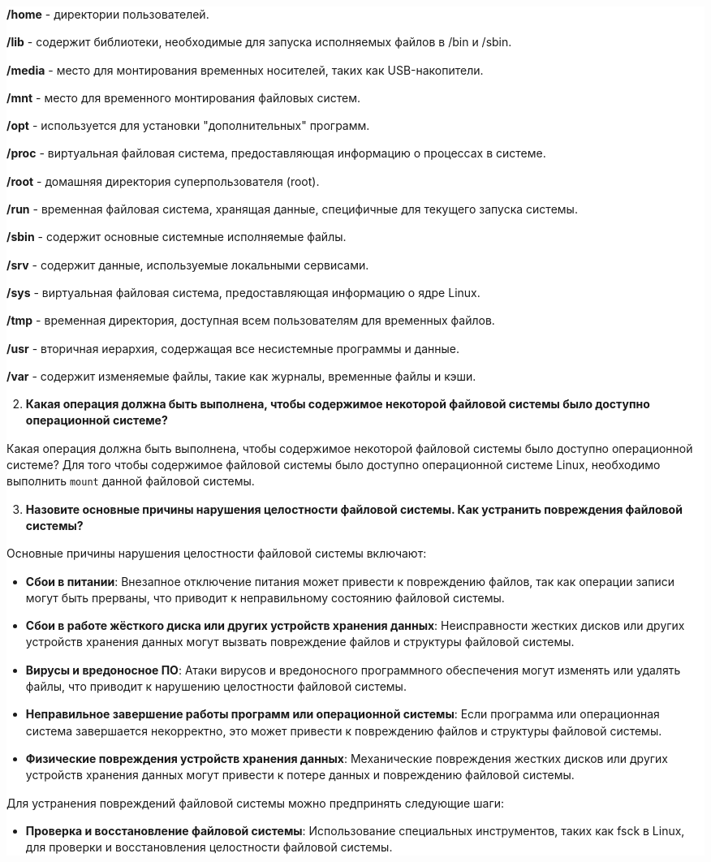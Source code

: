 **/home** - директории пользователей.

**/lib** - содержит библиотеки, необходимые для запуска исполняемых файлов в /bin и /sbin.

**/media** - место для монтирования временных носителей, таких как USB-накопители.

**/mnt** - место для временного монтирования файловых систем.

**/opt** - используется для установки "дополнительных" программ.

**/proc** - виртуальная файловая система, предоставляющая информацию о процессах в системе.

**/root** - домашняя директория суперпользователя (root).

**/run** - временная файловая система, хранящая данные, специфичные для текущего запуска системы.

**/sbin** - содержит основные системные исполняемые файлы.

**/srv** - содержит данные, используемые локальными сервисами.

**/sys** - виртуальная файловая система, предоставляющая информацию о ядре Linux.

**/tmp** - временная директория, доступная всем пользователям для временных файлов.

**/usr** - вторичная иерархия, содержащая все несистемные программы и данные.

**/var** - содержит изменяемые файлы, такие как журналы, временные файлы и кэши.

2. **Какая операция должна быть выполнена, чтобы содержимое некоторой файловой системы было доступно операционной системе?**

Какая операция должна быть выполнена, чтобы содержимое некоторой файловой системы было доступно операционной системе? Для того чтобы содержимое файловой системы было доступно операционной системе Linux, необходимо выполнить `mount` данной файловой системы. 

3. **Назовите основные причины нарушения целостности файловой системы. Как устранить повреждения файловой системы?**

Основные причины нарушения целостности файловой системы включают:

- **Сбои в питании**: Внезапное отключение питания может привести к повреждению файлов, так как операции записи могут быть прерваны, что приводит к неправильному состоянию файловой системы.

- **Сбои в работе жёсткого диска или других устройств хранения данных**: Неисправности жестких дисков или других устройств хранения данных могут вызвать повреждение файлов и структуры файловой системы.

- **Вирусы и вредоносное ПО**: Атаки вирусов и вредоносного программного обеспечения могут изменять или удалять файлы, что приводит к нарушению целостности файловой системы.

- **Неправильное завершение работы программ или операционной системы**: Если программа или операционная система завершается некорректно, это может привести к повреждению файлов и структуры файловой системы.

- **Физические повреждения устройств хранения данных**: Механические повреждения жестких дисков или других устройств хранения данных могут привести к потере данных и повреждению файловой системы.

Для устранения повреждений файловой системы можно предпринять следующие шаги:

- **Проверка и восстановление файловой системы**: Использование специальных инструментов, таких как fsck в Linux, для проверки и восстановления целостности файловой системы.
